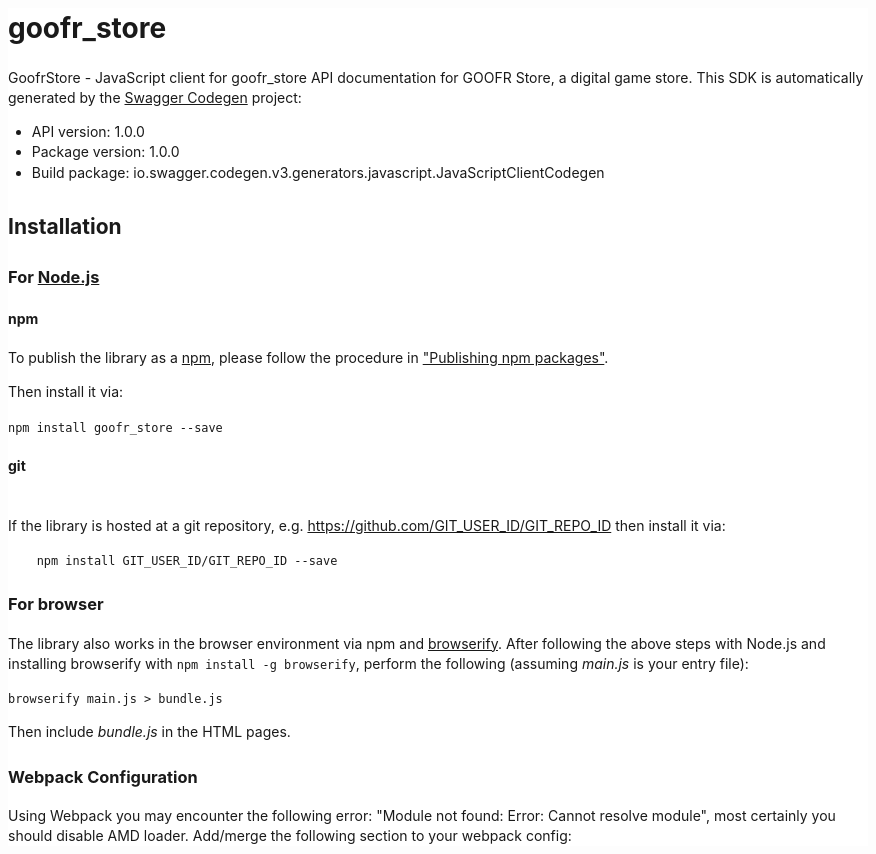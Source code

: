 # goofr_store

GoofrStore - JavaScript client for goofr_store
API documentation for GOOFR Store, a digital game store.
This SDK is automatically generated by the [Swagger Codegen](https://github.com/swagger-api/swagger-codegen) project:

- API version: 1.0.0
- Package version: 1.0.0
- Build package: io.swagger.codegen.v3.generators.javascript.JavaScriptClientCodegen

## Installation

### For [Node.js](https://nodejs.org/)

#### npm

To publish the library as a [npm](https://www.npmjs.com/),
please follow the procedure in ["Publishing npm packages"](https://docs.npmjs.com/getting-started/publishing-npm-packages).

Then install it via:

```shell
npm install goofr_store --save
```

#### git
#
If the library is hosted at a git repository, e.g.
https://github.com/GIT_USER_ID/GIT_REPO_ID
then install it via:

```shell
    npm install GIT_USER_ID/GIT_REPO_ID --save
```

### For browser

The library also works in the browser environment via npm and [browserify](http://browserify.org/). After following
the above steps with Node.js and installing browserify with `npm install -g browserify`,
perform the following (assuming *main.js* is your entry file):

```shell
browserify main.js > bundle.js
```

Then include *bundle.js* in the HTML pages.

### Webpack Configuration

Using Webpack you may encounter the following error: "Module not found: Error:
Cannot resolve module", most certainly you should disable AMD loader. Add/merge
the following section to your webpack config:
